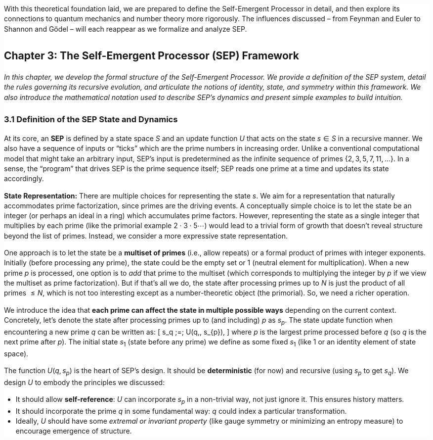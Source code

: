With this theoretical foundation laid, we are prepared to define the Self-Emergent Processor in detail, and then explore its connections to quantum mechanics and number theory more rigorously. The influences discussed – from Feynman and Euler to Shannon and Gödel – will each reappear as we formalize and analyze SEP.

## Chapter 3: The Self-Emergent Processor (SEP) Framework
*In this chapter, we develop the formal structure of the Self-Emergent Processor. We provide a definition of the SEP system, detail the rules governing its recursive evolution, and articulate the notions of identity, state, and symmetry within this framework. We also introduce the mathematical notation used to describe SEP’s dynamics and present simple examples to build intuition.*

### 3.1 Definition of the SEP State and Dynamics
At its core, an **SEP** is defined by a state space $S$ and an update function $U$ that acts on the state $s \in S$ in a recursive manner. We also have a sequence of inputs or “ticks” which are the prime numbers in increasing order. Unlike a conventional computational model that might take an arbitrary input, SEP’s input is predetermined as the infinite sequence of primes $\{2, 3, 5, 7, 11, \dots\}$. In a sense, the “program” that drives SEP is the prime sequence itself; SEP reads one prime at a time and updates its state accordingly.

**State Representation:** There are multiple choices for representing the state $s$. We aim for a representation that naturally accommodates prime factorization, since primes are the driving events. A conceptually simple choice is to let the state be an integer (or perhaps an ideal in a ring) which accumulates prime factors. However, representing the state as a single integer that multiplies by each prime (like the primorial example $2 \cdot 3 \cdot 5 \cdots$) would lead to a trivial form of growth that doesn’t reveal structure beyond the list of primes. Instead, we consider a more expressive state representation.

One approach is to let the state be a **multiset of primes** (i.e., allow repeats) or a formal product of primes with integer exponents. Initially (before processing any prime), the state could be the empty set or 1 (neutral element for multiplication). When a new prime $p$ is processed, one option is to *add* that prime to the multiset (which corresponds to multiplying the integer by $p$ if we view the multiset as prime factorization). But if that’s all we do, the state after processing primes up to $N$ is just the product of all primes $\le N$, which is not too interesting except as a number-theoretic object (the primorial). So, we need a richer operation.

We introduce the idea that **each prime can affect the state in multiple possible ways** depending on the current context. Concretely, let’s denote the state after processing primes up to (and including) $p$ as $s_p$. The state update function when encountering a new prime $q$ can be written as:
\[ s_q \;=\; U(q,\, s_{p}), \]
where $p$ is the largest prime processed before $q$ (so $q$ is the next prime after $p$). The initial state $s_{1}$ (state before any prime) we define as some fixed $s_{1}$ (like 1 or an identity element of state space).

The function $U(q, s_{p})$ is the heart of SEP’s design. It should be **deterministic** (for now) and recursive (using $s_p$ to get $s_q$). We design $U$ to embody the principles we discussed:
- It should allow **self-reference**: $U$ can incorporate $s_p$ in a non-trivial way, not just ignore it. This ensures history matters.
- It should incorporate the prime $q$ in some fundamental way: $q$ could index a particular transformation.
- Ideally, $U$ should have some *extremal or invariant property* (like gauge symmetry or minimizing an entropy measure) to encourage emergence of structure.
